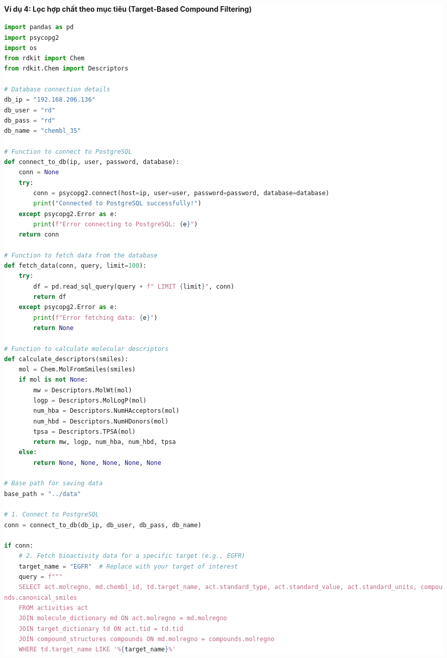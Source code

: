 **Ví dụ 4: Lọc hợp chất theo mục tiêu (Target-Based Compound Filtering)**

```python
import pandas as pd
import psycopg2
import os
from rdkit import Chem
from rdkit.Chem import Descriptors

# Database connection details
db_ip = "192.168.206.136"
db_user = "rd"
db_pass = "rd"
db_name = "chembl_35"

# Function to connect to PostgreSQL
def connect_to_db(ip, user, password, database):
    conn = None
    try:
        conn = psycopg2.connect(host=ip, user=user, password=password, database=database)
        print("Connected to PostgreSQL successfully!")
    except psycopg2.Error as e:
        print(f"Error connecting to PostgreSQL: {e}")
    return conn

# Function to fetch data from the database
def fetch_data(conn, query, limit=100):
    try:
        df = pd.read_sql_query(query + f" LIMIT {limit}", conn)
        return df
    except psycopg2.Error as e:
        print(f"Error fetching data: {e}")
        return None

# Function to calculate molecular descriptors
def calculate_descriptors(smiles):
    mol = Chem.MolFromSmiles(smiles)
    if mol is not None:
        mw = Descriptors.MolWt(mol)
        logp = Descriptors.MolLogP(mol)
        num_hba = Descriptors.NumHAcceptors(mol)
        num_hbd = Descriptors.NumHDonors(mol)
        tpsa = Descriptors.TPSA(mol)
        return mw, logp, num_hba, num_hbd, tpsa
    else:
        return None, None, None, None, None

# Base path for saving data
base_path = "../data"

# 1. Connect to PostgreSQL
conn = connect_to_db(db_ip, db_user, db_pass, db_name)

if conn:
    # 2. Fetch bioactivity data for a specific target (e.g., EGFR)
    target_name = "EGFR"  # Replace with your target of interest
    query = f"""
    SELECT act.molregno, md.chembl_id, td.target_name, act.standard_type, act.standard_value, act.standard_units, compounds.canonical_smiles
    FROM activities act
    JOIN molecule_dictionary md ON act.molregno = md.molregno
    JOIN target_dictionary td ON act.tid = td.tid
    JOIN compound_structures compounds ON md.molregno = compounds.molregno
    WHERE td.target_name LIKE '%{target_name}%'
```